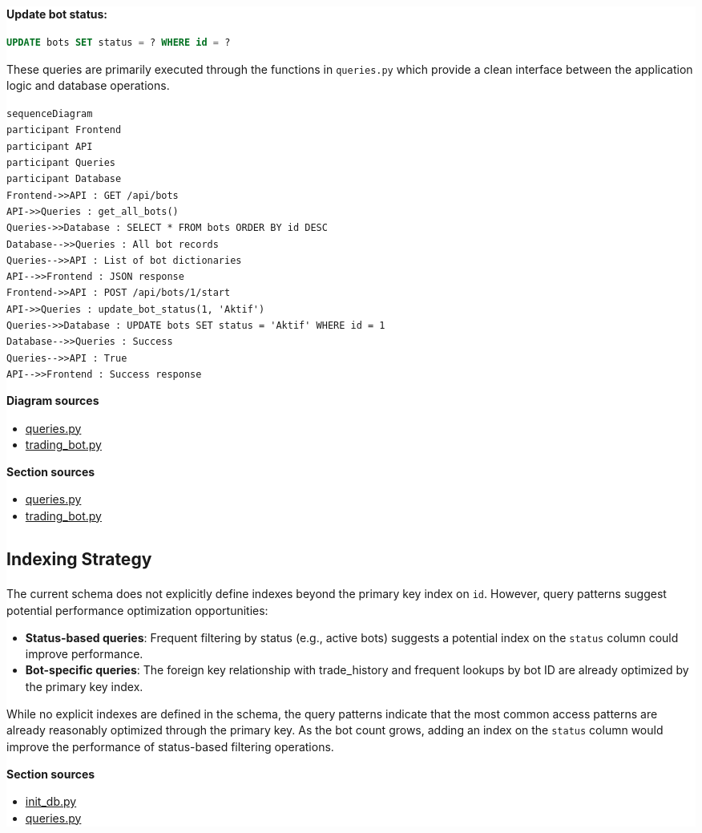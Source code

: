 **Update bot status:**
```sql
UPDATE bots SET status = ? WHERE id = ?
```

These queries are primarily executed through the functions in `queries.py` which provide a clean interface between the application logic and database operations.

```mermaid
sequenceDiagram
participant Frontend
participant API
participant Queries
participant Database
Frontend->>API : GET /api/bots
API->>Queries : get_all_bots()
Queries->>Database : SELECT * FROM bots ORDER BY id DESC
Database-->>Queries : All bot records
Queries-->>API : List of bot dictionaries
API-->>Frontend : JSON response
Frontend->>API : POST /api/bots/1/start
API->>Queries : update_bot_status(1, 'Aktif')
Queries->>Database : UPDATE bots SET status = 'Aktif' WHERE id = 1
Database-->>Queries : Success
Queries-->>API : True
API-->>Frontend : Success response
```

**Diagram sources**
- [queries.py](file://core/db/queries.py#L0-L41)
- [trading_bot.py](file://core/bots/trading_bot.py#L13-L168)

**Section sources**
- [queries.py](file://core/db/queries.py#L0-L41)
- [trading_bot.py](file://core/bots/trading_bot.py#L13-L168)

## Indexing Strategy

The current schema does not explicitly define indexes beyond the primary key index on `id`. However, query patterns suggest potential performance optimization opportunities:

- **Status-based queries**: Frequent filtering by status (e.g., active bots) suggests a potential index on the `status` column could improve performance.
- **Bot-specific queries**: The foreign key relationship with trade_history and frequent lookups by bot ID are already optimized by the primary key index.

While no explicit indexes are defined in the schema, the query patterns indicate that the most common access patterns are already reasonably optimized through the primary key. As the bot count grows, adding an index on the `status` column would improve the performance of status-based filtering operations.

**Section sources**
- [init_db.py](file://init_db.py#L49-L78)
- [queries.py](file://core/db/queries.py#L0-L41)
